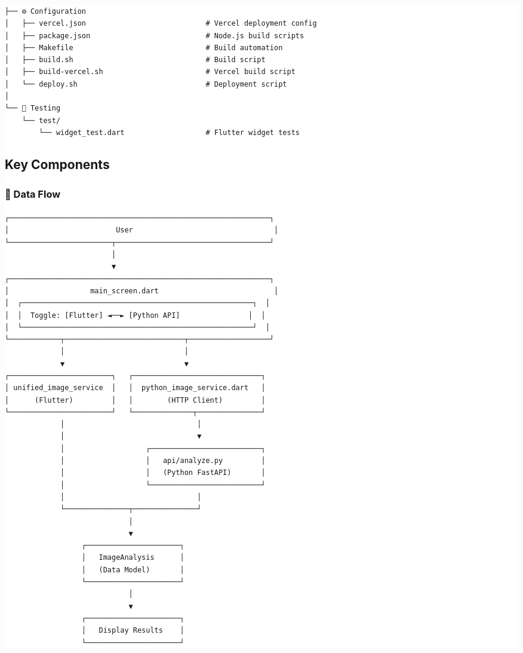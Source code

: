 ```
├── ⚙️ Configuration
│   ├── vercel.json                            # Vercel deployment config
│   ├── package.json                           # Node.js build scripts
│   ├── Makefile                               # Build automation
│   ├── build.sh                               # Build script
│   ├── build-vercel.sh                        # Vercel build script
│   └── deploy.sh                              # Deployment script
│
└── 🧪 Testing
    └── test/
        └── widget_test.dart                   # Flutter widget tests
```

## Key Components

### 🔄 Data Flow

```
┌─────────────────────────────────────────────────────────────┐
│                         User                                 │
└────────────────────────┬────────────────────────────────────┘
                         │
                         ▼
┌─────────────────────────────────────────────────────────────┐
│                   main_screen.dart                           │
│  ┌──────────────────────────────────────────────────────┐  │
│  │  Toggle: [Flutter] ◄──► [Python API]                │  │
│  └──────────────────────────────────────────────────────┘  │
└────────────┬────────────────────────────┬───────────────────┘
             │                            │
             ▼                            ▼
┌────────────────────────┐   ┌──────────────────────────────┐
│ unified_image_service  │   │  python_image_service.dart   │
│      (Flutter)         │   │        (HTTP Client)         │
└────────────────────────┘   └──────────────┬───────────────┘
             │                               │
             │                               ▼
             │                   ┌──────────────────────────┐
             │                   │   api/analyze.py         │
             │                   │   (Python FastAPI)       │
             │                   └──────────────────────────┘
             │                               │
             └───────────────┬───────────────┘
                             │
                             ▼
                  ┌──────────────────────┐
                  │   ImageAnalysis      │
                  │   (Data Model)       │
                  └──────────────────────┘
                             │
                             ▼
                  ┌──────────────────────┐
                  │   Display Results    │
                  └──────────────────────┘
```
